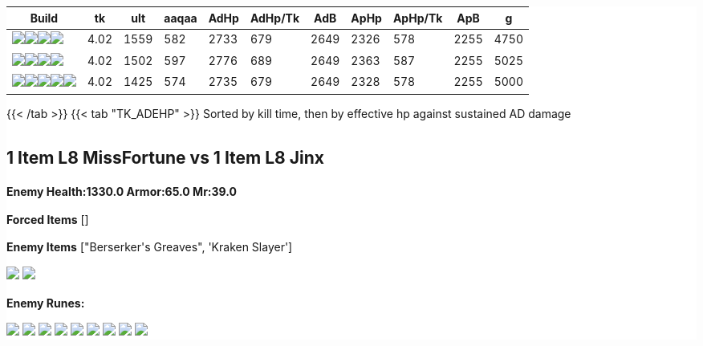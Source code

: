 



 Build |tk|ult|aaqaa|AdHp|AdHp/Tk|AdB|ApHp|ApHp/Tk|ApB|g
-|-|-|-|-|-|-|-|-|-|-
![](/item/6691.png)![](/item/1001.png)![](/item/1053.png)![](/item/1055.png)|4.02|1559|582|2733|679|2649|2326|578|2255|4750
![](/item/3074.png)![](/item/1001.png)![](/item/1055.png)![](/item/1037.png)|4.02|1502|597|2776|689|2649|2363|587|2255|5025
![](/item/6696.png)![](/item/1001.png)![](/item/1053.png)![](/item/1055.png)![](/item/1036.png)|4.02|1425|574|2735|679|2649|2328|578|2255|5000
{{< /tab >}}
{{< tab "TK_ADEHP" >}}
Sorted by kill time, then by effective hp against sustained AD damage
## 1 Item L8 MissFortune vs 1 Item L8 Jinx

**Enemy Health:1330.0 Armor:65.0 Mr:39.0**


**Forced Items** []








**Enemy Items** ["Berserker's Greaves", 'Kraken Slayer']





![](/item/3006.png)
![](/item/6672.png)



**Enemy Runes:**





![](/Styles/Precision/LethalTempo/LethalTempo.png)
![](/Styles/Precision/Triumph.png)
![](/Styles/Precision/LegendBloodline/LegendBloodline.png)
![](/Styles/Precision/CutDown/CutDown.png)
![](/Styles/Sorcery/AbsoluteFocus/AbsoluteFocus.png)
![](/Styles/Sorcery/GatheringStorm/GatheringStorm.png)
![](/StatMods/StatModsAttackSpeedIcon.png)
![](/StatMods/StatModsAdaptiveForceIcon.png)
![](/StatMods/StatModsArmorIcon.png)


